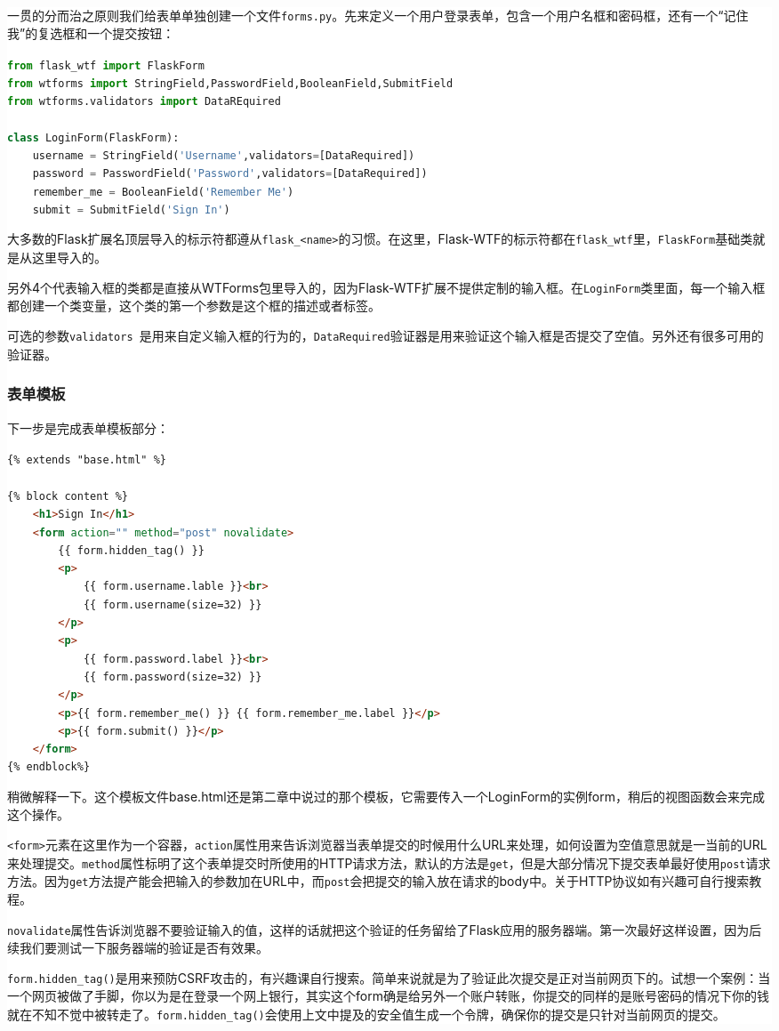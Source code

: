 一贯的分而治之原则我们给表单单独创建一个文件`forms.py`。先来定义一个用户登录表单，包含一个用户名框和密码框，还有一个“记住我”的复选框和一个提交按钮：

~~~python
from flask_wtf import FlaskForm
from wtforms import StringField,PasswordField,BooleanField,SubmitField
from wtforms.validators import DataREquired

class LoginForm(FlaskForm):
	username = StringField('Username',validators=[DataRequired])
	password = PasswordField('Password',validators=[DataRequired])
	remember_me = BooleanField('Remember Me')
    submit = SubmitField('Sign In')
~~~

大多数的Flask扩展名顶层导入的标示符都遵从`flask_<name>`的习惯。在这里，Flask-WTF的标示符都在`flask_wtf`里，`FlaskForm`基础类就是从这里导入的。

另外4个代表输入框的类都是直接从WTForms包里导入的，因为Flask-WTF扩展不提供定制的输入框。在`LoginForm`类里面，每一个输入框都创建一个类变量，这个类的第一个参数是这个框的描述或者标签。

可选的参数`validators `是用来自定义输入框的行为的，`DataRequired`验证器是用来验证这个输入框是否提交了空值。另外还有很多可用的验证器。

### 表单模板

下一步是完成表单模板部分：

~~~html
{% extends "base.html" %}

{% block content %}
	<h1>Sign In</h1>
	<form action="" method="post" novalidate>
		{{ form.hidden_tag() }}
		<p>
			{{ form.username.lable }}<br>
			{{ form.username(size=32) }}
		</p>
		<p>
			{{ form.password.label }}<br>
            {{ form.password(size=32) }}
		</p>
		<p>{{ form.remember_me() }} {{ form.remember_me.label }}</p>
        <p>{{ form.submit() }}</p>
    </form>
{% endblock%}
~~~

稍微解释一下。这个模板文件base.html还是第二章中说过的那个模板，它需要传入一个LoginForm的实例form，稍后的视图函数会来完成这个操作。

`<form>`元素在这里作为一个容器，`action`属性用来告诉浏览器当表单提交的时候用什么URL来处理，如何设置为空值意思就是一当前的URL来处理提交。`method`属性标明了这个表单提交时所使用的HTTP请求方法，默认的方法是`get`，但是大部分情况下提交表单最好使用`post`请求方法。因为`get`方法提产能会把输入的参数加在URL中，而`post`会把提交的输入放在请求的body中。关于HTTP协议如有兴趣可自行搜索教程。

`novalidate`属性告诉浏览器不要验证输入的值，这样的话就把这个验证的任务留给了Flask应用的服务器端。第一次最好这样设置，因为后续我们要测试一下服务器端的验证是否有效果。

`form.hidden_tag()`是用来预防CSRF攻击的，有兴趣课自行搜索。简单来说就是为了验证此次提交是正对当前网页下的。试想一个案例：当一个网页被做了手脚，你以为是在登录一个网上银行，其实这个form确是给另外一个账户转账，你提交的同样的是账号密码的情况下你的钱就在不知不觉中被转走了。`form.hidden_tag()`会使用上文中提及的安全值生成一个令牌，确保你的提交是只针对当前网页的提交。
